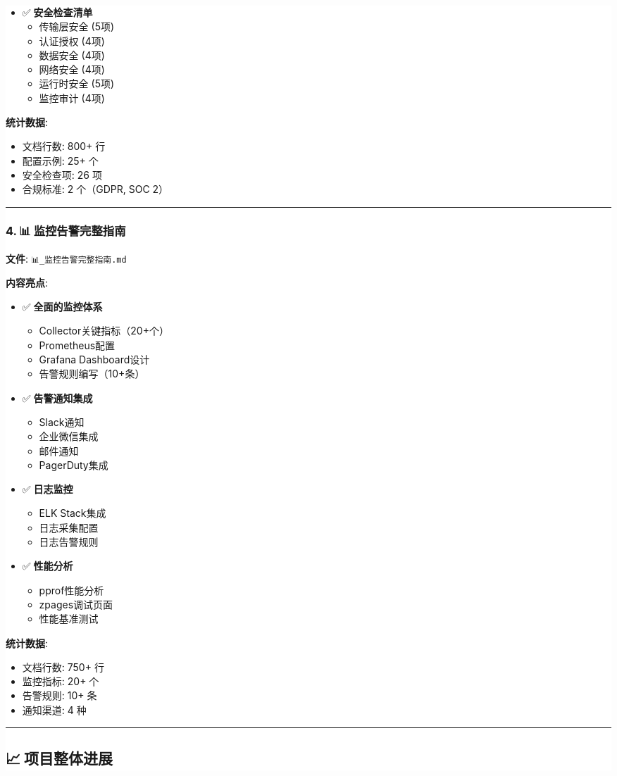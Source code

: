 - ✅ **安全检查清单**
  - 传输层安全 (5项)
  - 认证授权 (4项)
  - 数据安全 (4项)
  - 网络安全 (4项)
  - 运行时安全 (5项)
  - 监控审计 (4项)

**统计数据**:

- 文档行数: 800+ 行
- 配置示例: 25+ 个
- 安全检查项: 26 项
- 合规标准: 2 个（GDPR, SOC 2）

---

### 4. 📊 监控告警完整指南

**文件**: `📊_监控告警完整指南.md`

**内容亮点**:

- ✅ **全面的监控体系**
  - Collector关键指标（20+个）
  - Prometheus配置
  - Grafana Dashboard设计
  - 告警规则编写（10+条）

- ✅ **告警通知集成**
  - Slack通知
  - 企业微信集成
  - 邮件通知
  - PagerDuty集成

- ✅ **日志监控**
  - ELK Stack集成
  - 日志采集配置
  - 日志告警规则

- ✅ **性能分析**
  - pprof性能分析
  - zpages调试页面
  - 性能基准测试

**统计数据**:

- 文档行数: 750+ 行
- 监控指标: 20+ 个
- 告警规则: 10+ 条
- 通知渠道: 4 种

---

## 📈 项目整体进展
